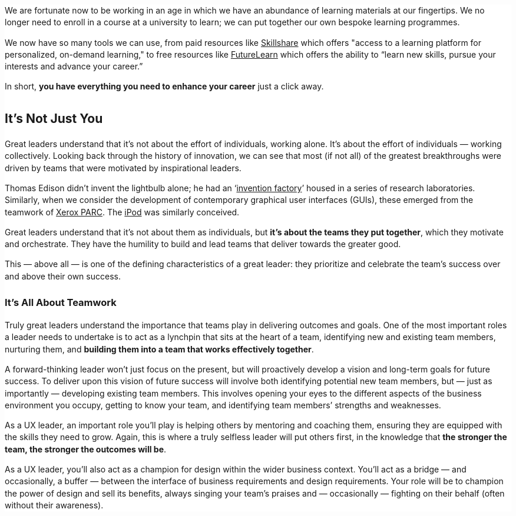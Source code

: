 We are fortunate now to be working in an age in which we have an abundance of learning materials at our fingertips. We no longer need to enroll in a course at a university to learn; we can put together our own bespoke learning programmes.

We now have so many tools we can use, from paid resources like [Skillshare](https://www.skillshare.com/) which offers "access to a learning platform for personalized, on-demand learning," to free resources like [FutureLearn](https://www.futurelearn.com) which offers the ability to “learn new skills, pursue your interests and advance your career.”

In short, **you have everything you need to enhance your career** just a click away.

## It’s Not Just You

Great leaders understand that it’s not about the effort of individuals, working alone. It’s about the effort of individuals — working collectively. Looking back through the history of innovation, we can see that most (if not all) of the greatest breakthroughs were driven by teams that were motivated by inspirational leaders.

Thomas Edison didn’t invent the lightbulb alone; he had an ‘[invention factory](https://www.nps.gov/nr/twhp/curriculumkit/lessons/edison/4edison.htm)’ housed in a series of research laboratories. Similarly, when we consider the development of contemporary graphical user interfaces (GUIs), these emerged from the teamwork of [Xerox PARC](https://www.parc.com/about/). The [iPod](https://www.fastcompany.com/1692625/how-team-apple-made-ipod-dream-reality) was similarly conceived.

Great leaders understand that it’s not about them as individuals, but **it’s about the teams they put together**, which they motivate and orchestrate. They have the humility to build and lead teams that deliver towards the greater good.

This &mdash; above all &mdash; is one of the defining characteristics of a great leader: they prioritize and celebrate the team’s success over and above their own success.

### It’s All About Teamwork

Truly great leaders understand the importance that teams play in delivering outcomes and goals. One of the most important roles a leader needs to undertake is to act as a lynchpin that sits at the heart of a team, identifying new and existing team members, nurturing them, and **building them into a team that works effectively together**.

A forward-thinking leader won’t just focus on the present, but will proactively develop a vision and long-term goals for future success. To deliver upon this vision of future success will involve both identifying potential new team members, but &mdash; just as importantly &mdash; developing existing team members. This involves opening your eyes to the different aspects of the business environment you occupy, getting to know your team, and identifying team members’ strengths and weaknesses.

As a UX leader, an important role you’ll play is helping others by mentoring and coaching them, ensuring they are equipped with the skills they need to grow. Again, this is where a truly selfless leader will put others first, in the knowledge that **the stronger the team, the stronger the outcomes will be**.

As a UX leader, you’ll also act as a champion for design within the wider business context. You’ll act as a bridge &mdash; and occasionally, a buffer &mdash; between the interface of business requirements and design requirements. Your role will be to champion the power of design and sell its benefits, always singing your team’s praises and &mdash; occasionally &mdash; fighting on their behalf (often without their awareness).
